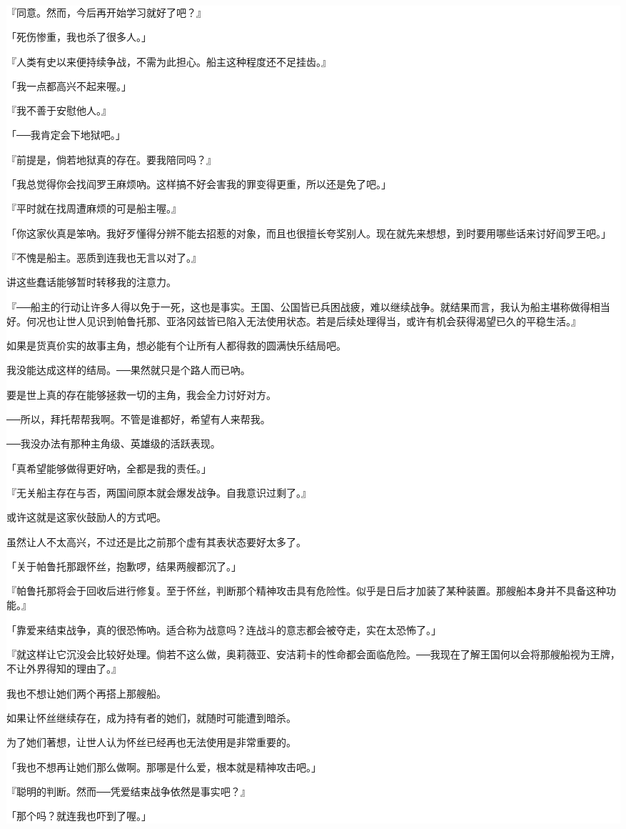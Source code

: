『同意。然而，今后再开始学习就好了吧？』

「死伤惨重，我也杀了很多人。」

『人类有史以来便持续争战，不需为此担心。船主这种程度还不足挂齿。』

「我一点都高兴不起来喔。」

『我不善于安慰他人。』

「──我肯定会下地狱吧。」

『前提是，倘若地狱真的存在。要我陪同吗？』

「我总觉得你会找阎罗王麻烦吶。这样搞不好会害我的罪变得更重，所以还是免了吧。」

『平时就在找周遭麻烦的可是船主喔。』

「你这家伙真是笨吶。我好歹懂得分辨不能去招惹的对象，而且也很擅长夸奖别人。现在就先来想想，到时要用哪些话来讨好阎罗王吧。」

『不愧是船主。恶质到连我也无言以对了。』

讲这些蠢话能够暂时转移我的注意力。

『──船主的行动让许多人得以免于一死，这也是事实。王国、公国皆已兵困战疲，难以继续战争。就结果而言，我认为船主堪称做得相当好。何况也让世人见识到帕鲁托那、亚洛冈兹皆已陷入无法使用状态。若是后续处理得当，或许有机会获得渴望已久的平稳生活。』

如果是货真价实的故事主角，想必能有个让所有人都得救的圆满快乐结局吧。

我没能达成这样的结局。──果然就只是个路人而已吶。

要是世上真的存在能够拯救一切的主角，我会全力讨好对方。

──所以，拜托帮帮我啊。不管是谁都好，希望有人来帮我。

──我没办法有那种主角级、英雄级的活跃表现。

「真希望能够做得更好吶，全都是我的责任。」

『无关船主存在与否，两国间原本就会爆发战争。自我意识过剩了。』

或许这就是这家伙鼓励人的方式吧。

虽然让人不太高兴，不过还是比之前那个虚有其表状态要好太多了。

「关于帕鲁托那跟怀丝，抱歉啰，结果两艘都沉了。」

『帕鲁托那将会于回收后进行修复。至于怀丝，判断那个精神攻击具有危险性。似乎是日后才加装了某种装置。那艘船本身并不具备这种功能。』

「靠爱来结束战争，真的很恐怖吶。适合称为战意吗？连战斗的意志都会被夺走，实在太恐怖了。」

『就这样让它沉没会比较好处理。倘若不这么做，奥莉薇亚、安洁莉卡的性命都会面临危险。──我现在了解王国何以会将那艘船视为王牌，不让外界得知的理由了。』

我也不想让她们两个再搭上那艘船。

如果让怀丝继续存在，成为持有者的她们，就随时可能遭到暗杀。

为了她们著想，让世人认为怀丝已经再也无法使用是非常重要的。

「我也不想再让她们那么做啊。那哪是什么爱，根本就是精神攻击吧。」

『聪明的判断。然而──凭爱结束战争依然是事实吧？』

「那个吗？就连我也吓到了喔。」

